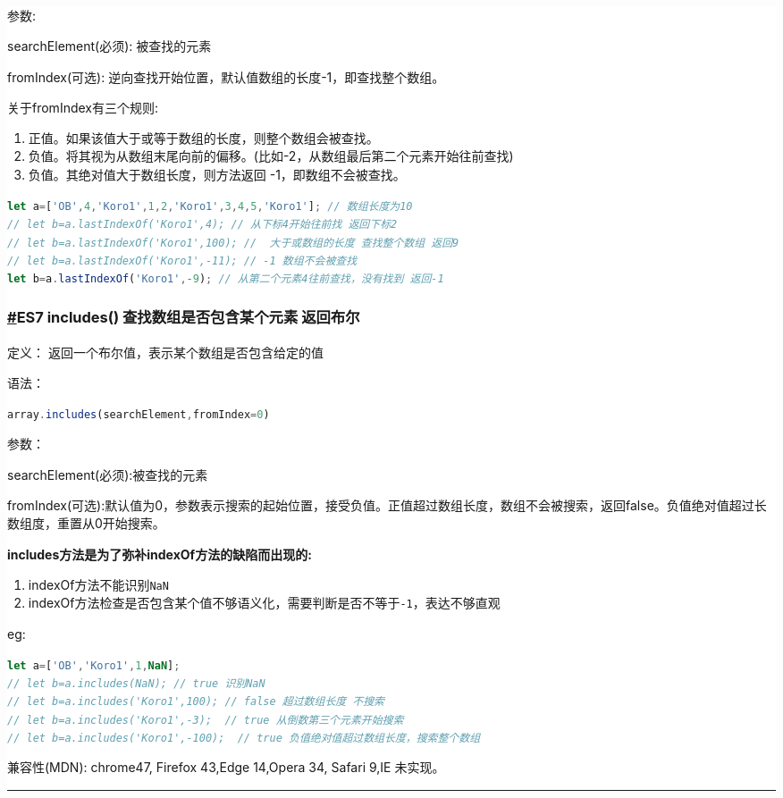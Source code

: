 
参数:

searchElement(必须): 被查找的元素

fromIndex(可选): 逆向查找开始位置，默认值数组的长度-1，即查找整个数组。

关于fromIndex有三个规则:

1. 正值。如果该值大于或等于数组的长度，则整个数组会被查找。
2. 负值。将其视为从数组末尾向前的偏移。(比如-2，从数组最后第二个元素开始往前查找)
3. 负值。其绝对值大于数组长度，则方法返回 -1，即数组不会被查找。

```js
let a=['OB',4,'Koro1',1,2,'Koro1',3,4,5,'Koro1']; // 数组长度为10
// let b=a.lastIndexOf('Koro1',4); // 从下标4开始往前找 返回下标2
// let b=a.lastIndexOf('Koro1',100); //  大于或数组的长度 查找整个数组 返回9
// let b=a.lastIndexOf('Koro1',-11); // -1 数组不会被查找
let b=a.lastIndexOf('Koro1',-9); // 从第二个元素4往前查找，没有找到 返回-1
```



### [#](http://obkoro1.com/web_accumulate/accumulate/JS/数组API解析合集.html#es7-includes-查找数组是否包含某个元素-返回布尔)ES7 includes() 查找数组是否包含某个元素 返回布尔

定义： 返回一个布尔值，表示某个数组是否包含给定的值

语法：

```js
array.includes(searchElement,fromIndex=0)
```



参数：

searchElement(必须):被查找的元素

fromIndex(可选):默认值为0，参数表示搜索的起始位置，接受负值。正值超过数组长度，数组不会被搜索，返回false。负值绝对值超过长数组度，重置从0开始搜索。

**includes方法是为了弥补indexOf方法的缺陷而出现的:**

1. indexOf方法不能识别`NaN`
2. indexOf方法检查是否包含某个值不够语义化，需要判断是否不等于`-1`，表达不够直观

eg:

```js
let a=['OB','Koro1',1,NaN];
// let b=a.includes(NaN); // true 识别NaN
// let b=a.includes('Koro1',100); // false 超过数组长度 不搜索
// let b=a.includes('Koro1',-3);  // true 从倒数第三个元素开始搜索 
// let b=a.includes('Koro1',-100);  // true 负值绝对值超过数组长度，搜索整个数组
```



兼容性(MDN): chrome47, Firefox 43,Edge 14,Opera 34, Safari 9,IE 未实现。

------
